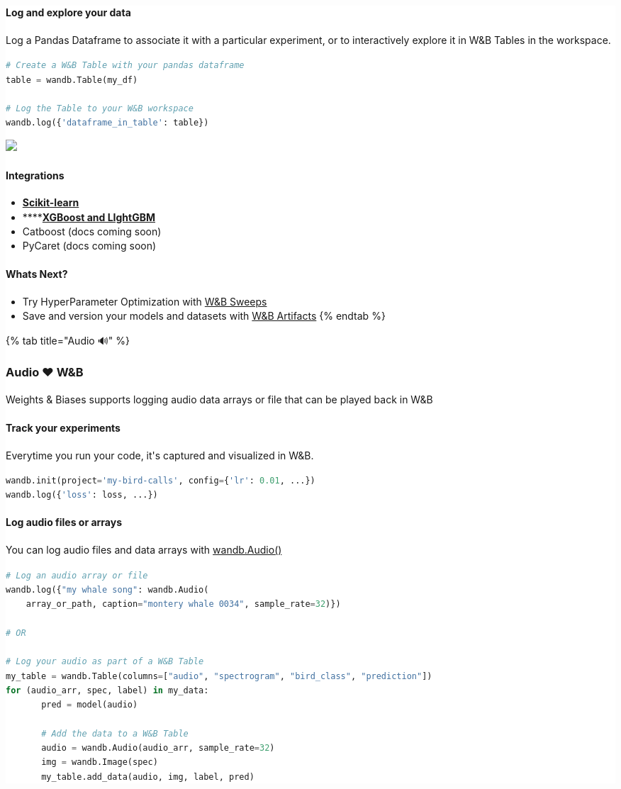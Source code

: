 

#### Log and explore your data

Log a Pandas Dataframe to associate it with a particular experiment, or to interactively explore it in W\&B Tables in the workspace.

```python
# Create a W&B Table with your pandas dataframe
table = wandb.Table(my_df)

# Log the Table to your W&B workspace
wandb.log({'dataframe_in_table': table})
```

![](<.gitbook/assets/wandb - iris table.png>)

#### Integrations

* [**Scikit-learn**](https://docs.wandb.ai/guides/integrations/scikit)&#x20;
* ****[**XGBoost and LIghtGBM**](https://docs.wandb.ai/guides/integrations/boosting)&#x20;
* Catboost (docs coming soon)
* PyCaret (docs coming soon)



#### Whats Next?

* Try HyperParameter Optimization with [W\&B Sweeps](https://docs.wandb.ai/guides/sweeps)
* Save and version your models and datasets with [W\&B Artifacts](https://docs.wandb.ai/guides/artifacts)
{% endtab %}

{% tab title="Audio 🔊" %}
### Audio ❤️ W\&B&#x20;

Weights & Biases supports logging audio data arrays or file that can be played back in W\&B



#### Track your experiments

Everytime you run your code, it's captured and visualized in W\&B.

```python
wandb.init(project='my-bird-calls', config={'lr': 0.01, ...})
wandb.log({'loss': loss, ...})
```



#### Log audio files or arrays

You can log audio files and data arrays with [wandb.Audio()](https://docs.wandb.ai/ref/python/data-types/audio)

```python
# Log an audio array or file
wandb.log({"my whale song": wandb.Audio(
    array_or_path, caption="montery whale 0034", sample_rate=32)})

# OR  

# Log your audio as part of a W&B Table
my_table = wandb.Table(columns=["audio", "spectrogram", "bird_class", "prediction"])
for (audio_arr, spec, label) in my_data:
       pred = model(audio)
       
       # Add the data to a W&B Table
       audio = wandb.Audio(audio_arr, sample_rate=32)
       img = wandb.Image(spec)
       my_table.add_data(audio, img, label, pred) 
```